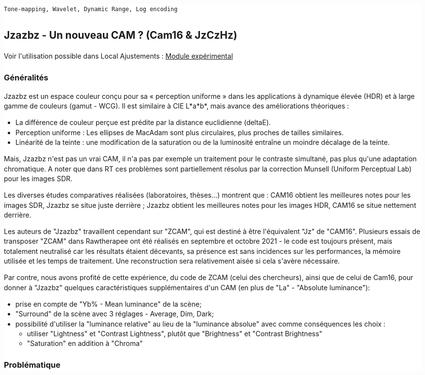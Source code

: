     Tone-mapping, Wavelet, Dynamic Range, Log encoding

## Jzazbz - Un nouveau CAM ? (Cam16 & JzCzHz)

Voir l'utilisation possible dans Local Ajustements : [Module
expérimental](Local_Lab_controls/fr#Le_module_expérimental_JzCzHz.md)

### Généralités

Jzazbz est un espace couleur conçu pour sa « perception uniforme » dans
les applications à dynamique élevée (HDR) et à large gamme de couleurs
(gamut - WCG). Il est similaire à CIE L\*a\*b\*, mais avance des
améliorations théoriques :

- La différence de couleur perçue est prédite par la distance
  euclidienne (deltaE).
- Perception uniforme : Les ellipses de MacAdam sont plus circulaires,
  plus proches de tailles similaires.
- Linéarité de la teinte : une modification de la saturation ou de la
  luminosité entraîne un moindre décalage de la teinte.

Mais, Jzazbz n'est pas un vrai CAM, il n'a pas par exemple un traitement
pour le contraste simultané, pas plus qu'une adaptation chromatique. A
noter que dans RT ces problèmes sont partiellement résolus par la
correction Munsell (Uniform Perceptual Lab) pour les images SDR.

Les diverses études comparatives réalisées (laboratoires, thèses...)
montrent que : CAM16 obtient les meilleures notes pour les images SDR,
Jzazbz se situe juste derrière ; Jzazbz obtient les meilleures notes
pour les images HDR, CAM16 se situe nettement derrière.

Les auteurs de "Jzazbz" travaillent cependant sur "ZCAM", qui est
destiné à être l'équivalent "Jz" de "CAM16". Plusieurs essais de
transposer "ZCAM" dans Rawtherapee ont été réalisés en septembre et
octobre 2021 - le code est toujours présent, mais totalement neutralisé
car les résultats étaient décevants, sa présence est sans incidences sur
les performances, la mémoire utilisée et les temps de traitement. Une
reconstruction sera relativement aisée si cela s'avère nécessaire.

Par contre, nous avons profité de cette expérience, du code de ZCAM
(celui des chercheurs), ainsi que de celui de Cam16, pour donner à
"Jzazbz" quelques caractéristiques supplémentaires d'un CAM (en plus de
"La" - "Absolute luminance"):

- prise en compte de "Yb% - Mean luminance" de la scène;
- "Surround" de la scène avec 3 réglages - Average, Dim, Dark;
- possibilité d'utiliser la "luminance relative" au lieu de la
  "luminance absolue" avec comme conséquences les choix :
  - utiliser "Lightness" et "Contrast Lightness", plutôt que
    "Brightness" et "Contrast Brightness"
  - "Saturation" en addition à "Chroma"

### Problématique
